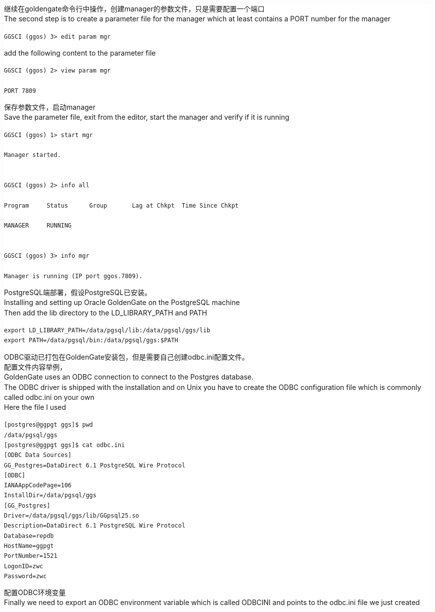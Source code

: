 继续在goldengate命令行中操作，创建manager的参数文件，只是需要配置一个端口  
The second step is to create a parameter file for the manager which at least contains a PORT number for the manager  
```
GGSCI (ggos) 3> edit param mgr    
```

add the following content to the parameter file  
```
GGSCI (ggos) 2> view param mgr      
    
PORT 7809    
```
保存参数文件，启动manager  
Save the parameter file, exit from the editor, start the manager and verify if it is running  
```
GGSCI (ggos) 1> start mgr    
    
Manager started.    
    
    
GGSCI (ggos) 2> info all    
    
Program     Status      Group       Lag at Chkpt  Time Since Chkpt    
    
MANAGER     RUNNING                                               
    
    
GGSCI (ggos) 3> info mgr    
    
Manager is running (IP port ggos.7809).    
```
PostgreSQL端部署，假设PostgreSQL已安装。    
Installing and setting up Oracle GoldenGate on the PostgreSQL machine  
Then add the lib directory to the LD_LIBRARY_PATH and PATH  
```
export LD_LIBRARY_PATH=/data/pgsql/lib:/data/pgsql/ggs/lib    
export PATH=/data/pgsql/bin:/data/pgsql/ggs:$PATH    
```
ODBC驱动已打包在GoldenGate安装包，但是需要自己创建odbc.ini配置文件。  
配置文件内容举例，  
GoldenGate uses an ODBC connection to connect to the Postgres database.   
The ODBC driver is shipped with the installation and on Unix you have to create the ODBC configuration file which is commonly called odbc.ini on your own  
Here the file I used  
```
[postgres@ggpgt ggs]$ pwd    
/data/pgsql/ggs    
[postgres@ggpgt ggs]$ cat odbc.ini     
[ODBC Data Sources]    
GG_Postgres=DataDirect 6.1 PostgreSQL Wire Protocol    
[ODBC]    
IANAAppCodePage=106    
InstallDir=/data/pgsql/ggs    
[GG_Postgres]    
Driver=/data/pgsql/ggs/lib/GGpsql25.so    
Description=DataDirect 6.1 PostgreSQL Wire Protocol    
Database=repdb    
HostName=ggpgt    
PortNumber=1521    
LogonID=zwc    
Password=zwc    
```
配置ODBC环境变量  
Finally we need to export an ODBC environment variable which is called ODBCINI and points to the odbc.ini file we just created  
